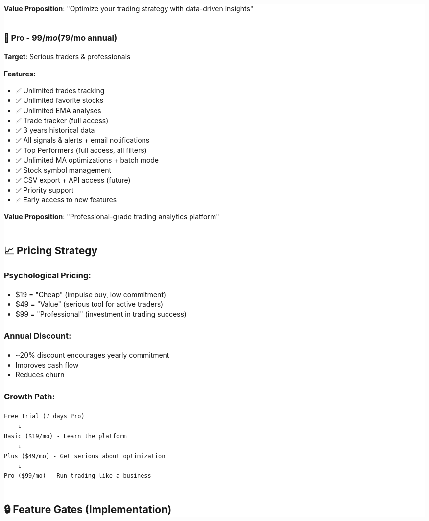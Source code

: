 **Value Proposition**: "Optimize your trading strategy with data-driven insights"

---

### 🥇 Pro - $99/mo ($79/mo annual)
**Target**: Serious traders & professionals

**Features:**
- ✅ Unlimited trades tracking
- ✅ Unlimited favorite stocks
- ✅ Unlimited EMA analyses
- ✅ Trade tracker (full access)
- ✅ 3 years historical data
- ✅ All signals & alerts + email notifications
- ✅ Top Performers (full access, all filters)
- ✅ Unlimited MA optimizations + batch mode
- ✅ Stock symbol management
- ✅ CSV export + API access (future)
- ✅ Priority support
- ✅ Early access to new features

**Value Proposition**: "Professional-grade trading analytics platform"

---

## 📈 Pricing Strategy

### **Psychological Pricing:**
- $19 = "Cheap" (impulse buy, low commitment)
- $49 = "Value" (serious tool for active traders)
- $99 = "Professional" (investment in trading success)

### **Annual Discount:**
- ~20% discount encourages yearly commitment
- Improves cash flow
- Reduces churn

### **Growth Path:**
```
Free Trial (7 days Pro)
    ↓
Basic ($19/mo) - Learn the platform
    ↓
Plus ($49/mo) - Get serious about optimization
    ↓
Pro ($99/mo) - Run trading like a business
```

---

## 🔒 Feature Gates (Implementation)
